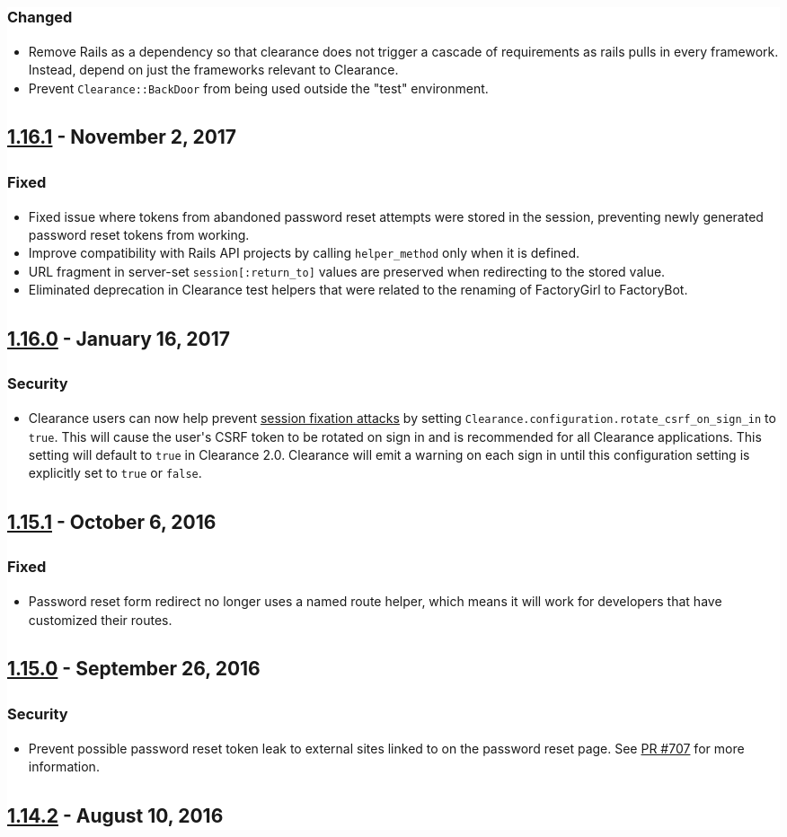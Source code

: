 ### Changed

- Remove Rails as a dependency so that clearance does not trigger a cascade of
  requirements as rails pulls in every framework. Instead, depend on just the
  frameworks relevant to Clearance.
- Prevent `Clearance::BackDoor` from being used outside the "test" environment.

[1.16.2]: https://github.com/thoughtbot/clearance/compare/v1.16.1...v1.16.2

## [1.16.1] - November 2, 2017

### Fixed

- Fixed issue where tokens from abandoned password reset attempts were stored in
  the session, preventing newly generated password reset tokens from working.
- Improve compatibility with Rails API projects by calling `helper_method` only
  when it is defined.
- URL fragment in server-set `session[:return_to]` values are preserved when
  redirecting to the stored value.
- Eliminated deprecation in Clearance test helpers that were related to the
  renaming of FactoryGirl to FactoryBot.

[1.16.1]: https://github.com/thoughtbot/clearance/compare/v1.16.0...v1.16.1

## [1.16.0] - January 16, 2017

### Security

- Clearance users can now help prevent [session fixation attacks] by setting
  `Clearance.configuration.rotate_csrf_on_sign_in` to `true`. This will cause
  the user's CSRF token to be rotated on sign in and is recommended for all
  Clearance applications. This setting will default to `true` in Clearance 2.0.
  Clearance will emit a warning on each sign in until this configuration setting
  is explicitly set to `true` or `false`.

[session fixation attacks]: https://www.owasp.org/index.php/Session_fixation
[1.16.0]: https://github.com/thoughtbot/clearance/compare/v1.15.1...v1.16.0

## [1.15.1] - October 6, 2016

### Fixed

- Password reset form redirect no longer uses a named route helper, which means
  it will work for developers that have customized their routes.

[1.15.1]: https://github.com/thoughtbot/clearance/compare/v1.15.0...v1.15.1

## [1.15.0] - September 26, 2016

### Security

- Prevent possible password reset token leak to external sites linked to on the
  password reset page. See [PR #707] for more information.

[pr #707]: https://github.com/thoughtbot/clearance/pull/707
[1.15.0]: https://github.com/thoughtbot/clearance/compare/v1.14.2...v1.15.0

## [1.14.2] - August 10, 2016


[Unreleased]: https://github.com/thoughtbot/clearance/compare/v2.1.0...master
[2.1.0]: https://github.com/thoughtbot/clearance/compare/v2.0.0...v2.1.0
[2.0.0]: https://github.com/thoughtbot/clearance/compare/v1.17.0...v2.0.0
[1.17.0]: https://github.com/thoughtbot/clearance/compare/v1.16.2...1.17.0
[1.14.2]: https://github.com/thoughtbot/clearance/compare/v1.14.1...v1.14.2
[1.14.1]: https://github.com/thoughtbot/clearance/compare/v1.14.0...v1.14.1
[1.14.0]: https://github.com/thoughtbot/clearance/compare/v1.13.0...v1.14.0
[1.13.0]: https://github.com/thoughtbot/clearance/compare/v1.12.1...v1.13.0
[1.12.1]: https://github.com/thoughtbot/clearance/compare/v1.12.0...v1.12.1
[1.12.0]: https://github.com/thoughtbot/clearance/compare/v1.11.0...v1.12.0
[462c009]: https://github.com/thoughtbot/clearance/commit/462c00965c14b2492500fbb4fecd7b84b9790bb9
[1.11.0]: https://github.com/thoughtbot/clearance/compare/v1.10.1...v1.11.0
[1.10.1]: https://github.com/thoughtbot/clearance/compare/v1.9.0...v1.10.1
[1.9.0]: https://github.com/thoughtbot/clearance/compare/v1.8.1...v1.9.0
[1.8.1]: https://github.com/thoughtbot/clearance/compare/v1.8.0...v1.8.1
[1.8.0]: https://github.com/thoughtbot/clearance/compare/v1.7.0...v1.8.0
[1.7.0]: https://github.com/thoughtbot/clearance/compare/v1.6.1...v1.7.0
[1.6.1]: https://github.com/thoughtbot/clearance/compare/v1.6.0...v1.6.1
[1.6.0]: https://github.com/thoughtbot/clearance/compare/v1.5.1...v1.6.0
[1.5.1]: https://github.com/thoughtbot/clearance/compare/v1.5.0...v1.5.1
[1.5.0]: https://github.com/thoughtbot/clearance/compare/v1.4.3...v1.5.0
[1.4.3]: https://github.com/thoughtbot/clearance/compare/v1.4.2...v1.4.3
[1.4.2]: https://github.com/thoughtbot/clearance/compare/v1.4.1...v1.4.2
[1.4.1]: https://github.com/thoughtbot/clearance/compare/v1.4.0...v1.4.1
[1.4.0]: https://github.com/thoughtbot/clearance/compare/v1.3.0...v1.4.0
[1.3.0]: https://github.com/thoughtbot/clearance/compare/v1.2.1...v1.3.0
[1.2.1]: https://github.com/thoughtbot/clearance/compare/v1.2.0...v1.2.1
[1.2.0]: https://github.com/thoughtbot/clearance/compare/v1.1.0...v1.2.0
[strict]: https://github.com/balexand/email_validator#strict-mode
[1.1.0]: https://github.com/thoughtbot/clearance/compare/v1.0.1...v1.1.0
[1.0.1]: https://github.com/thoughtbot/clearance/compare/v1.0.0...v1.1.1
[1.0.0]: https://github.com/thoughtbot/clearance/compare/v0.16.2...v1.0.0
[0.16.2]: https://github.com/thoughtbot/clearance/compare/v0.16.1...v0.16.2
[0.16.1]: https://github.com/thoughtbot/clearance/compare/v0.16.0...v0.16.1
[0.16.0]: https://github.com/thoughtbot/clearance/compare/v0.15.0...v0.16.0
[0.15.0]: https://github.com/thoughtbot/clearance/compare/v0.14.0...v0.15.0
[0.14.0]: https://github.com/thoughtbot/clearance/compare/v0.13.2...v0.14.0
[0.13.2]: https://github.com/thoughtbot/clearance/compare/v0.13.0...v0.13.2
[0.13.0]: https://github.com/thoughtbot/clearance/compare/v0.12.0...v0.13.0
[0.12.0]: https://github.com/thoughtbot/clearance/compare/v0.11.2...v0.12.0
[0.11.2]: https://github.com/thoughtbot/clearance/compare/v0.11.1...v0.11.2
[0.11.1]: https://github.com/thoughtbot/clearance/compare/v0.11.0...v0.11.1
[0.11.0]: https://github.com/thoughtbot/clearance/compare/v0.10.5...v0.11.0
[0.10.5]: https://github.com/thoughtbot/clearance/compare/v0.10.4...v0.10.5
[0.10.4]: https://github.com/thoughtbot/clearance/compare/v0.10.3.2...v0.10.4
[0.10.3.2]: https://github.com/thoughtbot/clearance/compare/v0.10.3.1...v0.10.3.2
[0.10.3.1]: https://github.com/thoughtbot/clearance/compare/v0.10.3...v0.10.3.1
[0.10.3]: https://github.com/thoughtbot/clearance/compare/v0.10.2...v0.10.3
[0.10.2]: https://github.com/thoughtbot/clearance/compare/v0.10.1...v0.10.2
[0.10.1]: https://github.com/thoughtbot/clearance/compare/v0.10.0...v0.10.1
[0.10.0]: https://github.com/thoughtbot/clearance/compare/v0.9.1...v0.10.0
[0.9.1]: https://github.com/thoughtbot/clearance/compare/v0.9.0...v0.9.1
[0.9.0]: https://github.com/thoughtbot/clearance/compare/v0.8.8...v0.9.0
[0.8.8]: https://github.com/thoughtbot/clearance/compare/v0.8.7...v0.8.8
[0.8.7]: https://github.com/thoughtbot/clearance/compare/v0.8.6...v0.8.7
[0.8.6]: https://github.com/thoughtbot/clearance/compare/v0.8.5...v0.8.6
[0.8.5]: https://github.com/thoughtbot/clearance/compare/v0.8.4...v0.8.5
[0.8.4]: https://github.com/thoughtbot/clearance/compare/v0.8.3...v0.8.4
[0.8.3]: https://github.com/thoughtbot/clearance/compare/v0.8.2...v0.8.3
[0.8.2]: https://github.com/thoughtbot/clearance/compare/v0.8.1...v0.8.2
[0.8.1]: https://github.com/thoughtbot/clearance/compare/v0.8.0...v0.8.1
[0.8.0]: https://github.com/thoughtbot/clearance/compare/v0.7.0...v0.8.0
[0.7.0]: https://github.com/thoughtbot/clearance/compare/v0.6.9...v0.7.0
[0.6.9]: https://github.com/thoughtbot/clearance/compare/v0.6.8...v0.6.9
[0.6.8]: https://github.com/thoughtbot/clearance/compare/v0.6.7...v0.6.8
[0.6.7]: https://github.com/thoughtbot/clearance/compare/v0.6.6...v0.6.7
[0.6.6]: https://github.com/thoughtbot/clearance/compare/v0.6.5...v0.6.6
[0.6.5]: https://github.com/thoughtbot/clearance/compare/v0.6.4...v0.6.5
[0.6.4]: https://github.com/thoughtbot/clearance/compare/v0.6.3...v0.6.4
[0.6.3]: https://github.com/thoughtbot/clearance/compare/v0.6.2...v0.6.3
[0.6.2]: https://github.com/thoughtbot/clearance/compare/v0.6.1...v0.6.2
[0.6.1]: https://github.com/thoughtbot/clearance/compare/v0.6.0...v0.6.1
[0.6.0]: https://github.com/thoughtbot/clearance/compare/v0.5.6...v0.6.0
[0.5.6]: https://github.com/thoughtbot/clearance/compare/v0.5.5...v0.5.6
[0.5.5]: https://github.com/thoughtbot/clearance/compare/v0.5.4...v0.5.5
[0.5.4]: https://github.com/thoughtbot/clearance/compare/v0.5.3...v0.5.4
[0.5.3]: https://github.com/thoughtbot/clearance/compare/v0.5.2...v0.5.3
[0.5.2]: https://github.com/thoughtbot/clearance/compare/v0.5.1...v0.5.2
[0.5.1]: https://github.com/thoughtbot/clearance/compare/v0.5.0...v0.5.1
[0.5.0]: https://github.com/thoughtbot/clearance/compare/v0.4.9...v0.5.0
[0.4.9]: https://github.com/thoughtbot/clearance/compare/v0.4.8...v0.4.9
[0.4.8]: https://github.com/thoughtbot/clearance/compare/v0.4.7...v0.4.8
[0.4.7]: https://github.com/thoughtbot/clearance/compare/v0.4.7...v0.4.7
[0.4.6]: https://github.com/thoughtbot/clearance/compare/v0.4.5...v0.4.6
[0.4.5]: https://github.com/thoughtbot/clearance/compare/v0.4.4...v0.4.5
[0.4.4]: https://github.com/thoughtbot/clearance/compare/v0.3.7...v0.4.4